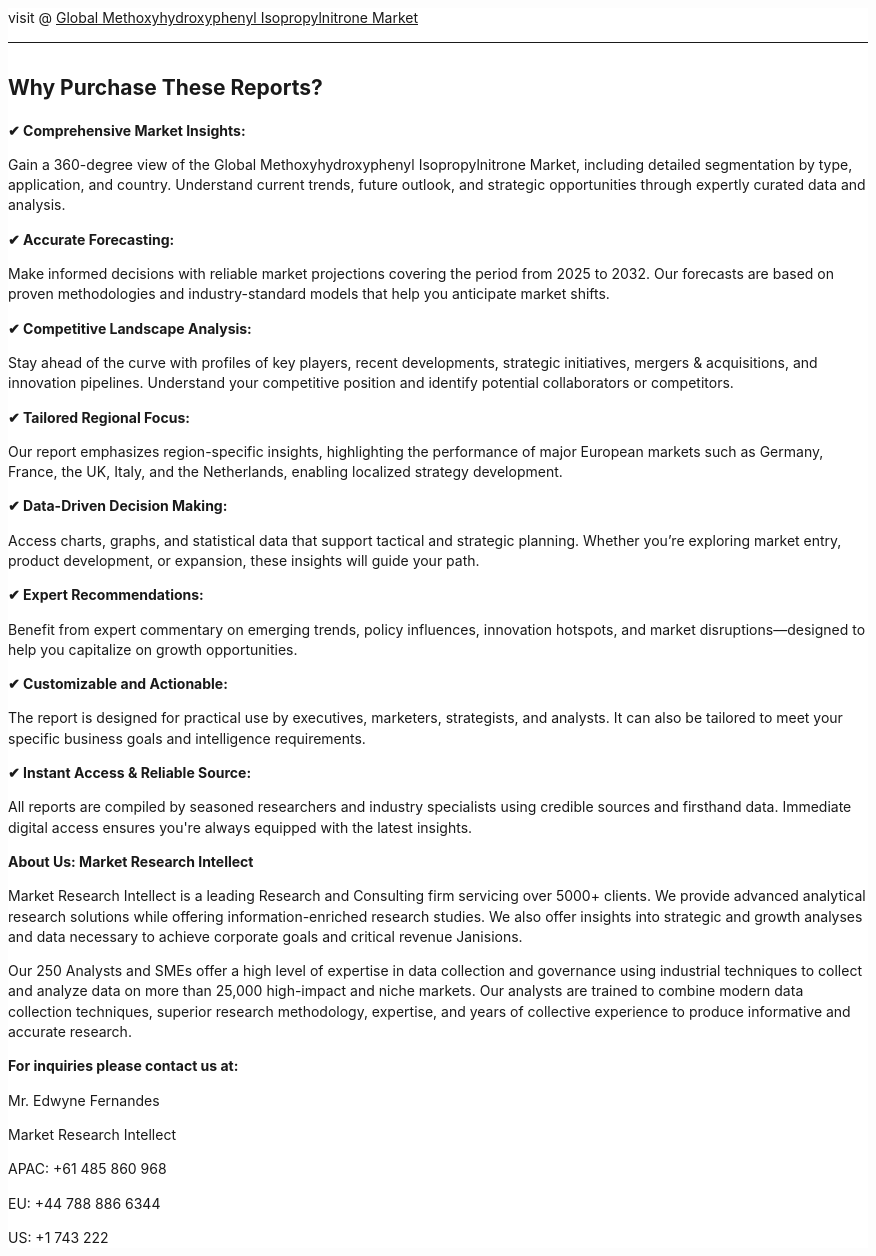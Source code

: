visit&nbsp;@</strong>&nbsp;</span><span class="font-[700]"><a href="https://www.marketresearchintellect.com/product/global-methoxyhydroxyphenyl-isopropylnitrone-market/?utm_source=Linkedin&utm_medium=805" target="_blank" data-tracking-control-name="article-ssr-frontend-pulse_little-text-block" data-tracking-will-navigate="" data-test-link="">Global Methoxyhydroxyphenyl Isopropylnitrone Market</a></span></p></blockquote><hr /><h2>Why Purchase These Reports?</h2><p><strong>✔ Comprehensive Market Insights:</strong></p><p>Gain a 360-degree view of the Global Methoxyhydroxyphenyl Isopropylnitrone Market, including detailed segmentation by type, application, and country. Understand current trends, future outlook, and strategic opportunities through expertly curated data and analysis.</p><p><strong>✔ Accurate Forecasting:</strong></p><p>Make informed decisions with reliable market projections covering the period from 2025 to 2032. Our forecasts are based on proven methodologies and industry-standard models that help you anticipate market shifts.</p><p><strong>✔ Competitive Landscape Analysis:</strong></p><p>Stay ahead of the curve with profiles of key players, recent developments, strategic initiatives, mergers &amp; acquisitions, and innovation pipelines. Understand your competitive position and identify potential collaborators or competitors.</p><p><strong>✔ Tailored Regional Focus:</strong></p><p>Our report emphasizes region-specific insights, highlighting the performance of major European markets such as Germany, France, the UK, Italy, and the Netherlands, enabling localized strategy development.</p><p><strong>✔ Data-Driven Decision Making:</strong></p><p>Access charts, graphs, and statistical data that support tactical and strategic planning. Whether you&rsquo;re exploring market entry, product development, or expansion, these insights will guide your path.</p><p><strong>✔ Expert Recommendations:</strong></p><p>Benefit from expert commentary on emerging trends, policy influences, innovation hotspots, and market disruptions&mdash;designed to help you capitalize on growth opportunities.</p><p><strong>✔ Customizable and Actionable:</strong></p><p>The report is designed for practical use by executives, marketers, strategists, and analysts. It can also be tailored to meet your specific business goals and intelligence requirements.</p><p><strong>✔ Instant Access &amp; Reliable Source:</strong></p><p>All reports are compiled by seasoned researchers and industry specialists using credible sources and firsthand data. Immediate digital access ensures you're always equipped with the latest insights.</p><p><strong><span class="font-[700]">About Us: Market Research Intellect</span></strong></p><p><span class="">Market Research Intellect is a leading Research and Consulting firm servicing over 5000+ clients. We provide advanced analytical research solutions while offering information-enriched research studies.&nbsp;</span>We also offer insights into strategic and growth analyses and data necessary to achieve corporate goals and critical revenue Janisions.</p><p><span class="">Our 250 Analysts and SMEs offer a high level of expertise in data collection and governance using industrial techniques to collect and analyze data on more than 25,000 high-impact and niche markets. Our analysts are trained to combine modern data collection techniques, superior research methodology, expertise, and years of collective experience to produce informative and accurate research.</span></p><p><strong>For inquiries please contact us at:</strong></p><p>Mr. Edwyne Fernandes</p><p>Market Research Intellect</p><p>APAC: +61 485 860 968</p><p>EU: +44 788 886 6344</p><p>US: +1 743 222
